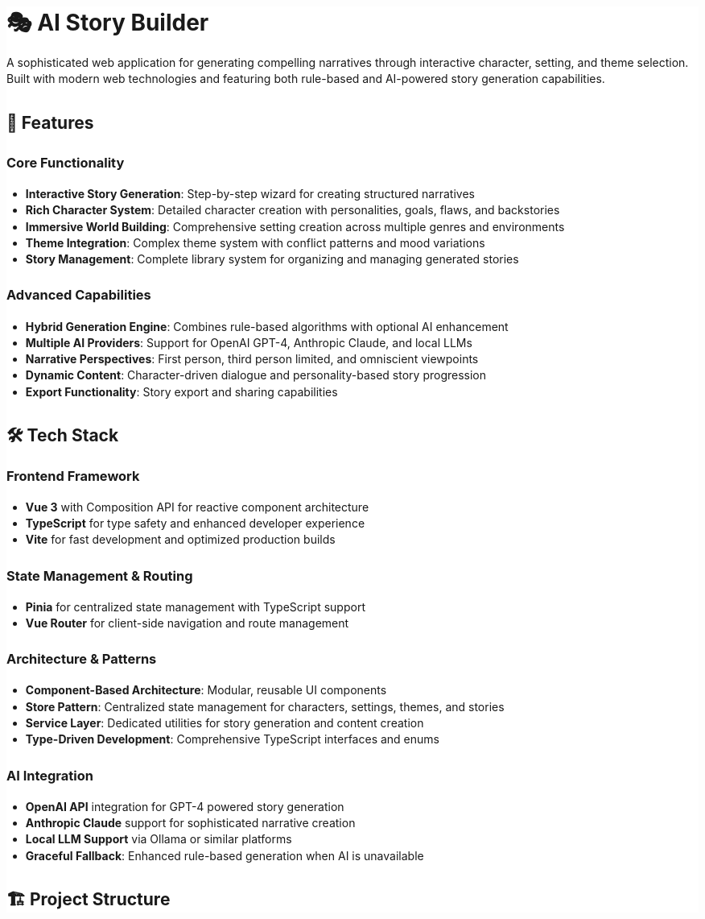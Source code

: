 # 🎭 AI Story Builder

A sophisticated web application for generating compelling narratives through interactive character, setting, and theme selection. Built with modern web technologies and featuring both rule-based and AI-powered story generation capabilities.

## 🌟 Features

### Core Functionality
- **Interactive Story Generation**: Step-by-step wizard for creating structured narratives
- **Rich Character System**: Detailed character creation with personalities, goals, flaws, and backstories
- **Immersive World Building**: Comprehensive setting creation across multiple genres and environments
- **Theme Integration**: Complex theme system with conflict patterns and mood variations
- **Story Management**: Complete library system for organizing and managing generated stories

### Advanced Capabilities
- **Hybrid Generation Engine**: Combines rule-based algorithms with optional AI enhancement
- **Multiple AI Providers**: Support for OpenAI GPT-4, Anthropic Claude, and local LLMs
- **Narrative Perspectives**: First person, third person limited, and omniscient viewpoints
- **Dynamic Content**: Character-driven dialogue and personality-based story progression
- **Export Functionality**: Story export and sharing capabilities

## 🛠️ Tech Stack

### Frontend Framework
- **Vue 3** with Composition API for reactive component architecture
- **TypeScript** for type safety and enhanced developer experience
- **Vite** for fast development and optimized production builds

### State Management & Routing
- **Pinia** for centralized state management with TypeScript support
- **Vue Router** for client-side navigation and route management

### Architecture & Patterns
- **Component-Based Architecture**: Modular, reusable UI components
- **Store Pattern**: Centralized state management for characters, settings, themes, and stories
- **Service Layer**: Dedicated utilities for story generation and content creation
- **Type-Driven Development**: Comprehensive TypeScript interfaces and enums

### AI Integration
- **OpenAI API** integration for GPT-4 powered story generation
- **Anthropic Claude** support for sophisticated narrative creation
- **Local LLM Support** via Ollama or similar platforms
- **Graceful Fallback**: Enhanced rule-based generation when AI is unavailable

## 🏗️ Project Structure
